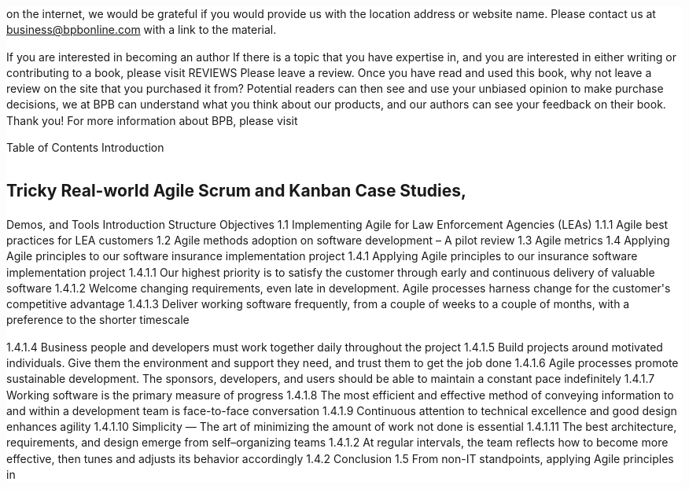 on the internet, we would be grateful if you would provide us
with the location address or website name. Please contact us at
business@bpbonline.com with a link to the material.

If you are interested in becoming an author
If there is a topic that you have expertise in, and you are
interested in either writing or contributing to a book, please visit
REVIEWS
Please leave a review. Once you have read and used this book,
why not leave a review on the site that you purchased it from?
Potential readers can then see and use your unbiased opinion to
make purchase decisions, we at BPB can understand what you
think about our products, and our authors can see your
feedback on their book. Thank you!
For more information about BPB, please visit

Table of Contents
Introduction

## Tricky Real-world Agile Scrum and Kanban Case Studies,


Demos, and Tools
Introduction
Structure
Objectives
1.1 Implementing Agile for Law Enforcement Agencies (LEAs)
1.1.1 Agile best practices for LEA customers
1.2 Agile methods adoption on software development – A pilot
review
1.3 Agile metrics
1.4 Applying Agile principles to our software insurance
implementation project
1.4.1 Applying Agile principles to our insurance software
implementation project
1.4.1.1 Our highest priority is to satisfy the customer through early
and continuous delivery of valuable software
1.4.1.2 Welcome changing requirements, even late in development.
Agile processes harness change for the customer's competitive
advantage
1.4.1.3 Deliver working software frequently, from a couple of weeks
to a couple of months, with a preference to the shorter timescale

1.4.1.4 Business people and developers must work together daily
throughout the project
1.4.1.5 Build projects around motivated individuals. Give them the
environment and support they need, and trust them to get the job
done
1.4.1.6 Agile processes promote sustainable development. The
sponsors, developers, and users should be able to maintain a
constant pace indefinitely
1.4.1.7 Working software is the primary measure of progress
1.4.1.8 The most efficient and effective method of conveying
information to and within a development team is face-to-face
conversation
1.4.1.9 Continuous attention to technical excellence and good design
enhances agility
1.4.1.10 Simplicity — The art of minimizing the amount of work
not done is essential
1.4.1.11 The best architecture, requirements, and design emerge from
self–organizing teams
1.4.1.2 At regular intervals, the team reflects how to become more
effective, then tunes and adjusts its behavior accordingly
1.4.2 Conclusion
1.5 From non-IT standpoints, applying Agile principles in